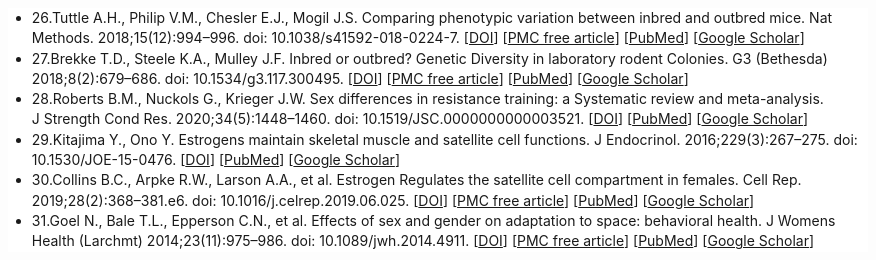 * 26.Tuttle A.H., Philip V.M., Chesler E.J., Mogil J.S. Comparing phenotypic variation between inbred and outbred mice. Nat Methods. 2018;15(12):994–996. doi: 10.1038/s41592-018-0224-7. [[DOI](https://doi.org/10.1038/s41592-018-0224-7)] [[PMC free article](/articles/PMC6518396/)] [[PubMed](https://pubmed.ncbi.nlm.nih.gov/30504873/)] [[Google Scholar](https://scholar.google.com/scholar_lookup?journal=Nat%20Methods&title=Comparing%20phenotypic%20variation%20between%20inbred%20and%20outbred%20mice&author=A.H.%20Tuttle&author=V.M.%20Philip&author=E.J.%20Chesler&author=J.S.%20Mogil&volume=15&issue=12&publication_year=2018&pages=994-996&pmid=30504873&doi=10.1038/s41592-018-0224-7&)]
* 27.Brekke T.D., Steele K.A., Mulley J.F. Inbred or outbred? Genetic Diversity in laboratory rodent Colonies. G3 (Bethesda) 2018;8(2):679–686. doi: 10.1534/g3.117.300495. [[DOI](https://doi.org/10.1534/g3.117.300495)] [[PMC free article](/articles/PMC5919727/)] [[PubMed](https://pubmed.ncbi.nlm.nih.gov/29242387/)] [[Google Scholar](https://scholar.google.com/scholar_lookup?journal=G3%20(Bethesda)&title=Inbred%20or%20outbred?%20Genetic%20Diversity%20in%20laboratory%20rodent%20Colonies&author=T.D.%20Brekke&author=K.A.%20Steele&author=J.F.%20Mulley&volume=8&issue=2&publication_year=2018&pages=679-686&pmid=29242387&doi=10.1534/g3.117.300495&)]
* 28.Roberts B.M., Nuckols G., Krieger J.W. Sex differences in resistance training: a Systematic review and meta-analysis. J Strength Cond Res. 2020;34(5):1448–1460. doi: 10.1519/JSC.0000000000003521. [[DOI](https://doi.org/10.1519/JSC.0000000000003521)] [[PubMed](https://pubmed.ncbi.nlm.nih.gov/32218059/)] [[Google Scholar](https://scholar.google.com/scholar_lookup?journal=J%C2%A0Strength%20Cond%20Res&title=Sex%20differences%20in%20resistance%20training:%20a%20Systematic%20review%20and%20meta-analysis&author=B.M.%20Roberts&author=G.%20Nuckols&author=J.W.%20Krieger&volume=34&issue=5&publication_year=2020&pages=1448-1460&pmid=32218059&doi=10.1519/JSC.0000000000003521&)]
* 29.Kitajima Y., Ono Y. Estrogens maintain skeletal muscle and satellite cell functions. J Endocrinol. 2016;229(3):267–275. doi: 10.1530/JOE-15-0476. [[DOI](https://doi.org/10.1530/JOE-15-0476)] [[PubMed](https://pubmed.ncbi.nlm.nih.gov/27048232/)] [[Google Scholar](https://scholar.google.com/scholar_lookup?journal=J%C2%A0Endocrinol&title=Estrogens%20maintain%20skeletal%20muscle%20and%20satellite%20cell%20functions&author=Y.%20Kitajima&author=Y.%20Ono&volume=229&issue=3&publication_year=2016&pages=267-275&pmid=27048232&doi=10.1530/JOE-15-0476&)]
* 30.Collins B.C., Arpke R.W., Larson A.A., et al. Estrogen Regulates the satellite cell compartment in females. Cell Rep. 2019;28(2):368–381.e6. doi: 10.1016/j.celrep.2019.06.025. [[DOI](https://doi.org/10.1016/j.celrep.2019.06.025)] [[PMC free article](/articles/PMC6655560/)] [[PubMed](https://pubmed.ncbi.nlm.nih.gov/31291574/)] [[Google Scholar](https://scholar.google.com/scholar_lookup?journal=Cell%20Rep&title=Estrogen%20Regulates%20the%20satellite%20cell%20compartment%20in%20females&author=B.C.%20Collins&author=R.W.%20Arpke&author=A.A.%20Larson&volume=28&issue=2&publication_year=2019&pages=368-381.e6&pmid=31291574&doi=10.1016/j.celrep.2019.06.025&)]
* 31.Goel N., Bale T.L., Epperson C.N., et al. Effects of sex and gender on adaptation to space: behavioral health. J Womens Health (Larchmt) 2014;23(11):975–986. doi: 10.1089/jwh.2014.4911. [[DOI](https://doi.org/10.1089/jwh.2014.4911)] [[PMC free article](/articles/PMC4235984/)] [[PubMed](https://pubmed.ncbi.nlm.nih.gov/25259837/)] [[Google Scholar](https://scholar.google.com/scholar_lookup?journal=J%C2%A0Womens%20Health%20(Larchmt)&title=Effects%20of%20sex%20and%20gender%20on%20adaptation%20to%20space:%20behavioral%20health&author=N.%20Goel&author=T.L.%20Bale&author=C.N.%20Epperson&volume=23&issue=11&publication_year=2014&pages=975-986&pmid=25259837&doi=10.1089/jwh.2014.4911&)]